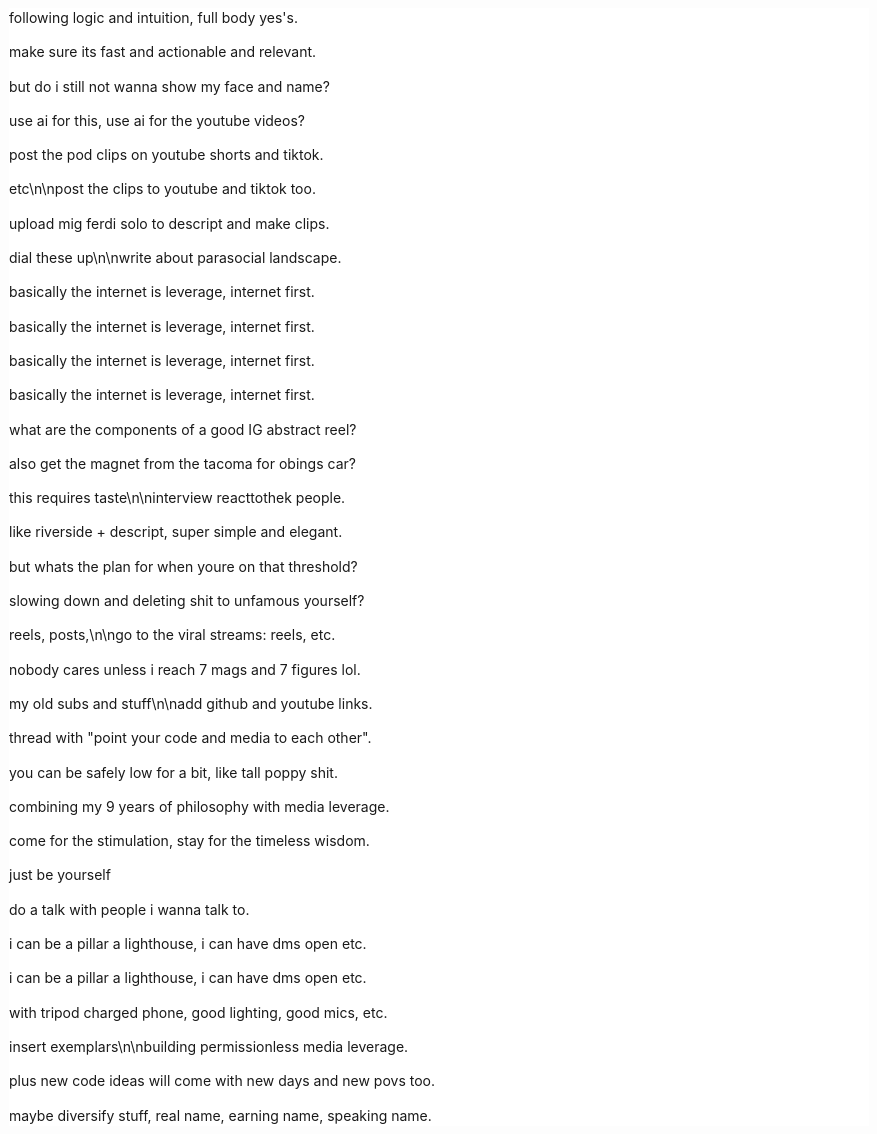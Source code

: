 following logic and intuition, full body yes's.

make sure its fast and actionable and relevant.

but do i still not wanna show my face and name?

use ai for this, use ai for the youtube videos?

post the pod clips on youtube shorts and tiktok.

etc\n\npost the clips to youtube and tiktok too.

upload mig ferdi solo to descript and make clips.

dial these up\n\nwrite about parasocial landscape.

basically the internet is leverage, internet first.

basically the internet is leverage, internet first.

basically the internet is leverage, internet first.

basically the internet is leverage, internet first.

what are the components of a good IG abstract reel?

also get the magnet from the tacoma for obings car?

this requires taste\n\ninterview reacttothek people.

like riverside + descript, super simple and elegant.

but whats the plan for when youre on that threshold?

slowing down and deleting shit to unfamous yourself?

reels, posts,\n\ngo to the viral streams: reels, etc.

nobody cares unless i reach 7 mags and 7 figures lol.

my old subs and stuff\n\nadd github and youtube links.

thread with "point your code and media to each other".

you can be safely low for a bit, like tall poppy shit.

combining my 9 years of philosophy with media leverage.

come for the stimulation, stay for the timeless wisdom.

just be yourself

do a talk with people i wanna talk to.

i can be a pillar a lighthouse, i can have dms open etc.

i can be a pillar a lighthouse, i can have dms open etc.

with tripod charged phone, good lighting, good mics, etc.

insert exemplars\n\nbuilding permissionless media leverage.

plus new code ideas will come with new days and new povs too.

maybe diversify stuff, real name, earning name, speaking name.

